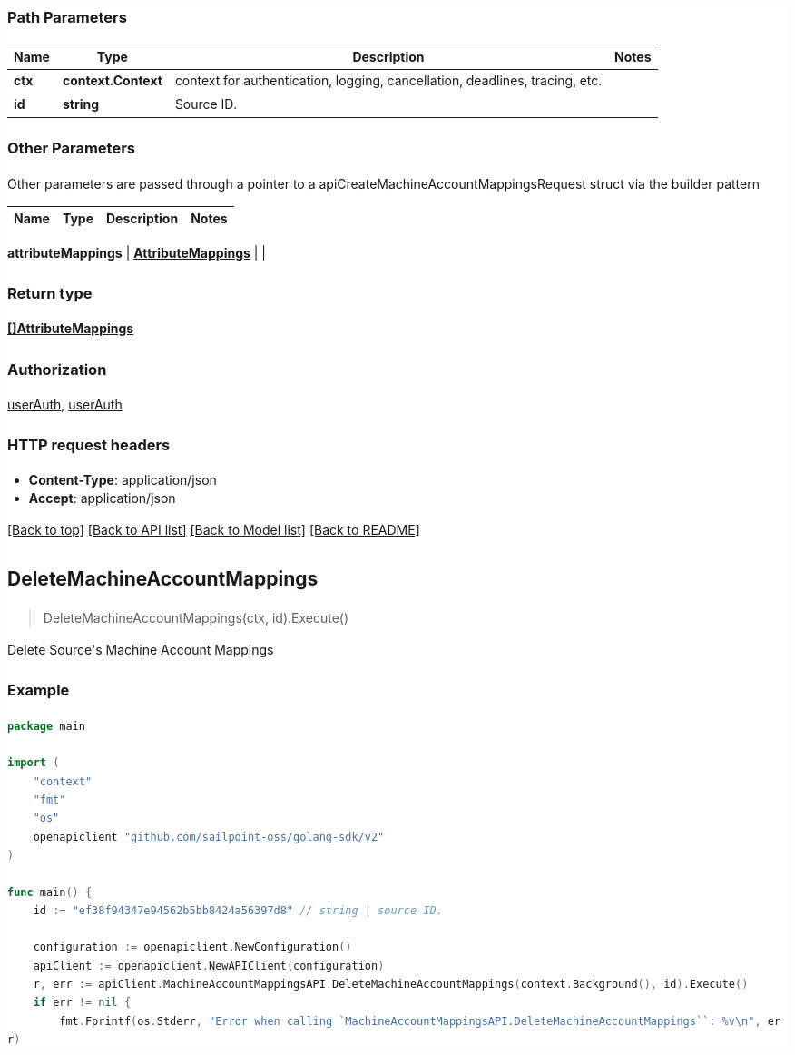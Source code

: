 ### Path Parameters


Name | Type | Description  | Notes
------------- | ------------- | ------------- | -------------
**ctx** | **context.Context** | context for authentication, logging, cancellation, deadlines, tracing, etc.
**id** | **string** | Source ID. | 

### Other Parameters

Other parameters are passed through a pointer to a apiCreateMachineAccountMappingsRequest struct via the builder pattern


Name | Type | Description  | Notes
------------- | ------------- | ------------- | -------------

 **attributeMappings** | [**AttributeMappings**](AttributeMappings.md) |  | 

### Return type

[**[]AttributeMappings**](AttributeMappings.md)

### Authorization

[userAuth](../README.md#userAuth), [userAuth](../README.md#userAuth)

### HTTP request headers

- **Content-Type**: application/json
- **Accept**: application/json

[[Back to top]](#) [[Back to API list]](../README.md#documentation-for-api-endpoints)
[[Back to Model list]](../README.md#documentation-for-models)
[[Back to README]](../README.md)


## DeleteMachineAccountMappings

> DeleteMachineAccountMappings(ctx, id).Execute()

Delete Source's Machine Account Mappings



### Example

```go
package main

import (
	"context"
	"fmt"
	"os"
	openapiclient "github.com/sailpoint-oss/golang-sdk/v2"
)

func main() {
	id := "ef38f94347e94562b5bb8424a56397d8" // string | source ID.

	configuration := openapiclient.NewConfiguration()
	apiClient := openapiclient.NewAPIClient(configuration)
	r, err := apiClient.MachineAccountMappingsAPI.DeleteMachineAccountMappings(context.Background(), id).Execute()
	if err != nil {
		fmt.Fprintf(os.Stderr, "Error when calling `MachineAccountMappingsAPI.DeleteMachineAccountMappings``: %v\n", err)
```